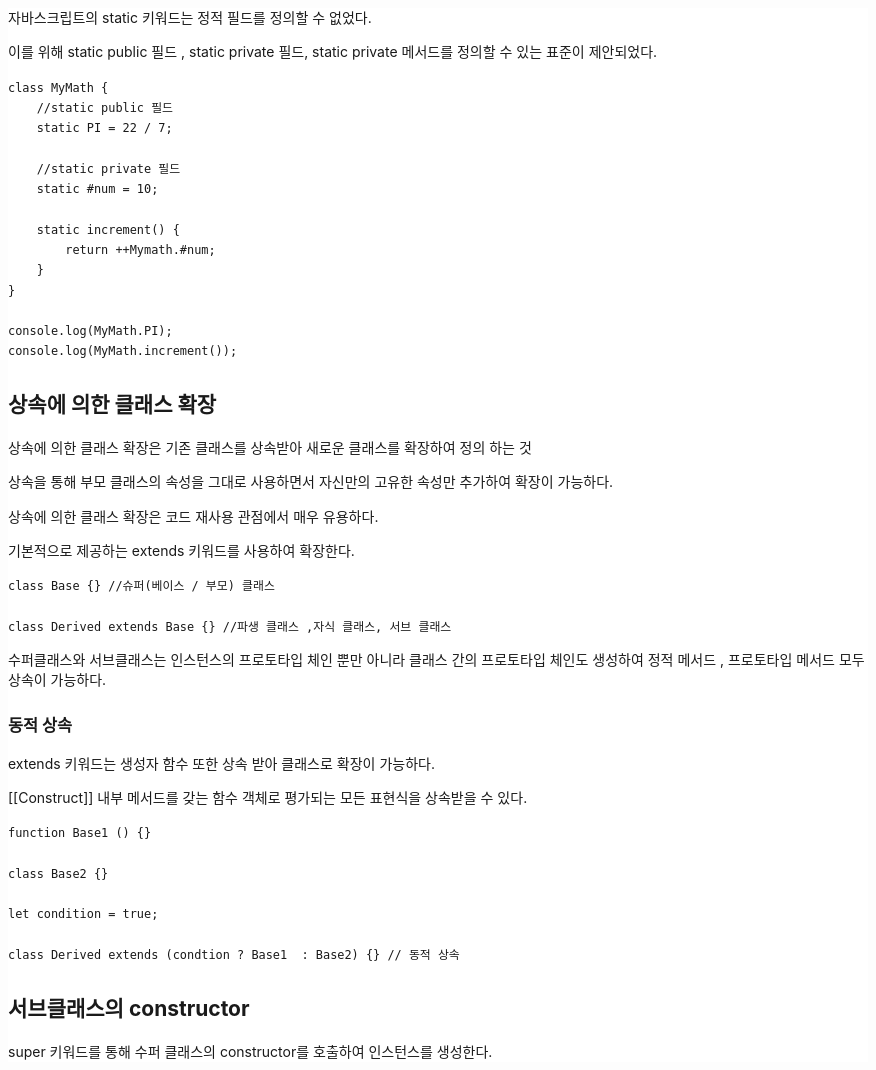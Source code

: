 자바스크립트의 static 키워드는 정적 필드를 정의할 수 없었다.

이를 위해 static public 필드 , static private 필드, static private 메서드를 정의할 수 있는 표준이 제안되었다.

```
class MyMath { 
    //static public 필드
    static PI = 22 / 7;

    //static private 필드
    static #num = 10;
    
    static increment() {
        return ++Mymath.#num;
    }
}

console.log(MyMath.PI);
console.log(MyMath.increment());
```

## 상속에 의한 클래스 확장

상속에 의한 클래스 확장은 기존 클래스를 상속받아 새로운 클래스를 확장하여 정의 하는 것

상속을 통해 부모 클래스의 속성을 그대로 사용하면서 자신만의 고유한 속성만 추가하여 확장이 가능하다.

상속에 의한 클래스 확장은 코드 재사용 관점에서 매우 유용하다.

기본적으로 제공하는 extends 키워드를 사용하여 확장한다.

```
class Base {} //슈퍼(베이스 / 부모) 클래스

class Derived extends Base {} //파생 클래스 ,자식 클래스, 서브 클래스

```

수퍼클래스와 서브클래스는 인스턴스의 프로토타입 체인 뿐만 아니라 클래스 간의 프로토타입 체인도 생성하여 정적 메서드 , 프로토타입 메서드 모두 상속이 가능하다.

### 동적 상속

extends 키워드는 생성자 함수 또한 상속 받아 클래스로 확장이 가능하다.

[[Construct]] 내부 메서드를 갖는 함수 객체로 평가되는 모든 표현식을 상속받을 수 있다.

```
function Base1 () {}

class Base2 {}

let condition = true;

class Derived extends (condtion ? Base1  : Base2) {} // 동적 상속
```

## 서브클래스의 constructor
super 키워드를 통해 수퍼 클래스의 constructor를 호출하여 인스턴스를 생성한다.
